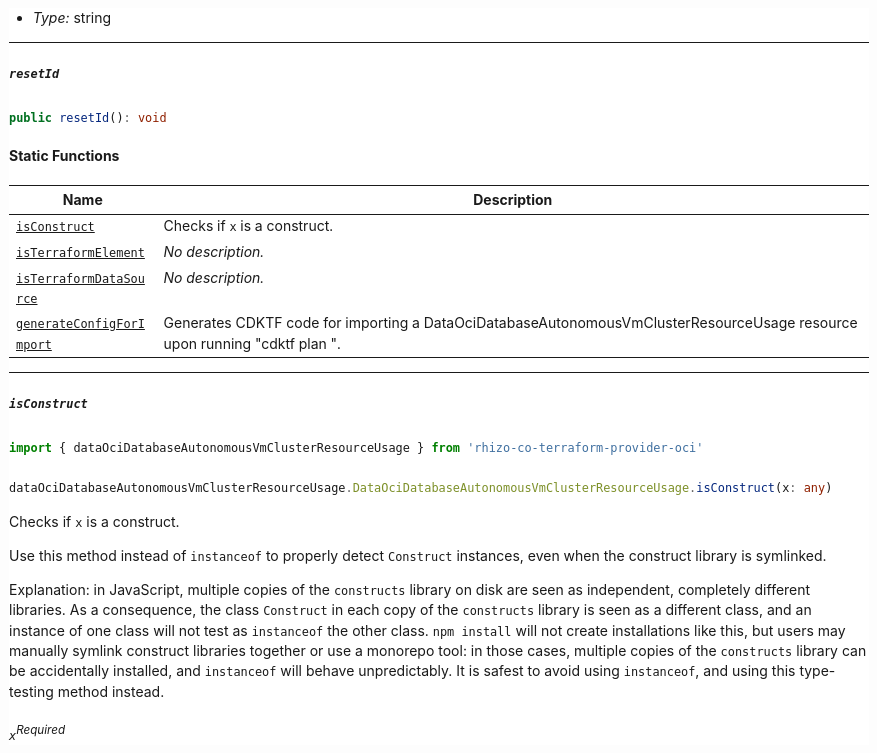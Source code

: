 - *Type:* string

---

##### `resetId` <a name="resetId" id="rhizo-co-terraform-provider-oci.dataOciDatabaseAutonomousVmClusterResourceUsage.DataOciDatabaseAutonomousVmClusterResourceUsage.resetId"></a>

```typescript
public resetId(): void
```

#### Static Functions <a name="Static Functions" id="Static Functions"></a>

| **Name** | **Description** |
| --- | --- |
| <code><a href="#rhizo-co-terraform-provider-oci.dataOciDatabaseAutonomousVmClusterResourceUsage.DataOciDatabaseAutonomousVmClusterResourceUsage.isConstruct">isConstruct</a></code> | Checks if `x` is a construct. |
| <code><a href="#rhizo-co-terraform-provider-oci.dataOciDatabaseAutonomousVmClusterResourceUsage.DataOciDatabaseAutonomousVmClusterResourceUsage.isTerraformElement">isTerraformElement</a></code> | *No description.* |
| <code><a href="#rhizo-co-terraform-provider-oci.dataOciDatabaseAutonomousVmClusterResourceUsage.DataOciDatabaseAutonomousVmClusterResourceUsage.isTerraformDataSource">isTerraformDataSource</a></code> | *No description.* |
| <code><a href="#rhizo-co-terraform-provider-oci.dataOciDatabaseAutonomousVmClusterResourceUsage.DataOciDatabaseAutonomousVmClusterResourceUsage.generateConfigForImport">generateConfigForImport</a></code> | Generates CDKTF code for importing a DataOciDatabaseAutonomousVmClusterResourceUsage resource upon running "cdktf plan <stack-name>". |

---

##### `isConstruct` <a name="isConstruct" id="rhizo-co-terraform-provider-oci.dataOciDatabaseAutonomousVmClusterResourceUsage.DataOciDatabaseAutonomousVmClusterResourceUsage.isConstruct"></a>

```typescript
import { dataOciDatabaseAutonomousVmClusterResourceUsage } from 'rhizo-co-terraform-provider-oci'

dataOciDatabaseAutonomousVmClusterResourceUsage.DataOciDatabaseAutonomousVmClusterResourceUsage.isConstruct(x: any)
```

Checks if `x` is a construct.

Use this method instead of `instanceof` to properly detect `Construct`
instances, even when the construct library is symlinked.

Explanation: in JavaScript, multiple copies of the `constructs` library on
disk are seen as independent, completely different libraries. As a
consequence, the class `Construct` in each copy of the `constructs` library
is seen as a different class, and an instance of one class will not test as
`instanceof` the other class. `npm install` will not create installations
like this, but users may manually symlink construct libraries together or
use a monorepo tool: in those cases, multiple copies of the `constructs`
library can be accidentally installed, and `instanceof` will behave
unpredictably. It is safest to avoid using `instanceof`, and using
this type-testing method instead.

###### `x`<sup>Required</sup> <a name="x" id="rhizo-co-terraform-provider-oci.dataOciDatabaseAutonomousVmClusterResourceUsage.DataOciDatabaseAutonomousVmClusterResourceUsage.isConstruct.parameter.x"></a>
